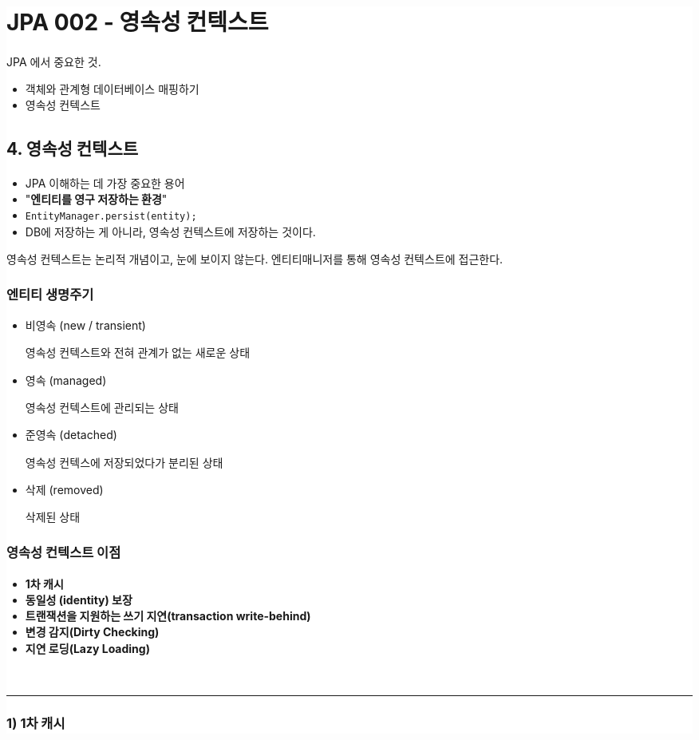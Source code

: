 # JPA 002 - 영속성 컨텍스트







JPA 에서 중요한 것.

* 객체와 관계형 데이터베이스 매핑하기
* 영속성 컨텍스트



## 4. 영속성 컨텍스트

* JPA 이해하는 데 가장 중요한 용어
* "**엔티티를 영구 저장하는 환경**"
* `EntityManager.persist(entity);`
* DB에 저장하는 게 아니라, 영속성 컨텍스트에 저장하는 것이다.



영속성 컨텍스트는 논리적 개념이고, 눈에 보이지 않는다. 엔티티매니저를 통해 영속성 컨텍스트에 접근한다.



### 엔티티 생명주기

* 비영속 (new / transient)

  영속성 컨텍스트와 전혀 관계가 없는 새로운 상태

* 영속 (managed)

  영속성 컨텍스트에 관리되는 상태

* 준영속 (detached)

  영속성 컨텍스에 저장되었다가 분리된 상태

* 삭제 (removed)

  삭제된 상태



### 영속성 컨텍스트 이점

* **1차 캐시**
* **동일성 (identity) 보장**
* **트랜잭션을 지원하는 쓰기 지연(transaction write-behind)**
* **변경 감지(Dirty Checking)**
* **지연 로딩(Lazy Loading)**

<br />

---

### 1) 1차 캐시
